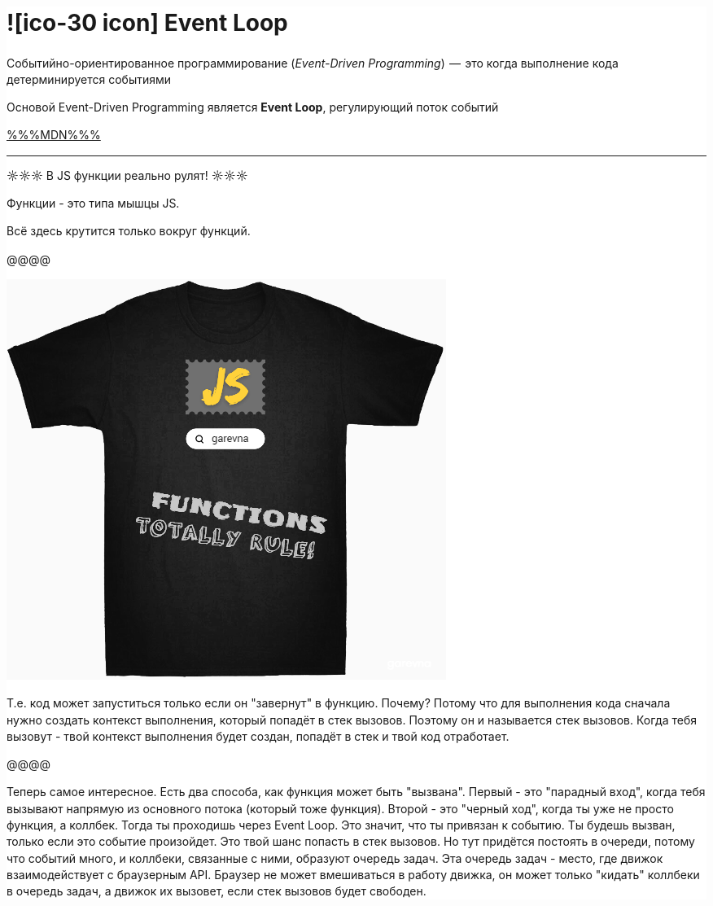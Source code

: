 # ![ico-30 icon] Event Loop

Событийно-ориентированное программирование (_Event-Driven Programming_)  —  это когда выполнение кода детерминируется событиями

Основой Event-Driven Programming является **Event Loop**, регулирующий поток событий

[%%%MDN%%%](external/mdn-event-loop)

_____________________

☼☼☼ В JS функции реально рулят! ☼☼☼

Функции - это типа мышцы JS.

Всё здесь крутится только вокруг функций.

@@@@

![](images/funcs-rule.png)

Т.е. код может запуститься только если он "завернут" в функцию. Почему? Потому что для выполнения кода сначала нужно создать контекст выполнения, который попадёт в стек вызовов. Поэтому он и называется стек вызовов. Когда тебя вызовут - твой контекст выполнения будет создан, попадёт в стек и твой код отработает.

@@@@

Теперь самое интересное.
Есть два способа, как функция может быть "вызвана".
Первый - это "парадный вход", когда тебя вызывают напрямую из основного потока (который тоже функция).
Второй - это "черный ход", когда ты уже не просто функция, а коллбек.
Тогда ты проходишь через Event Loop.
Это значит, что ты привязан к событию.
Ты будешь вызван, только если это событие произойдет.
Это твой шанс попасть в стек вызовов.
Но тут придётся постоять в очереди, потому что событий много, и коллбеки, связанные с ними, образуют очередь задач. Эта очередь задач - место, где движок взаимодействует с браузерным API. Браузер не может вмешиваться в работу движка, он может только "кидать" коллбеки в очередь задач, а движок их вызовет, если стек вызовов будет свободен.
